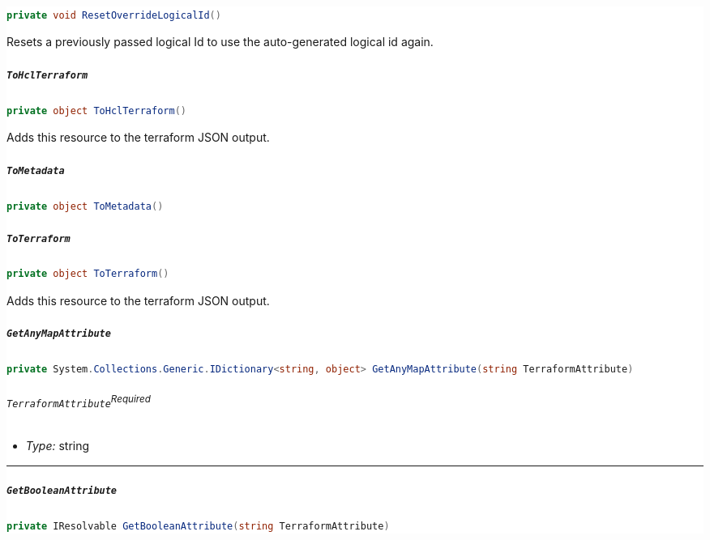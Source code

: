 ```csharp
private void ResetOverrideLogicalId()
```

Resets a previously passed logical Id to use the auto-generated logical id again.

##### `ToHclTerraform` <a name="ToHclTerraform" id="rhizo-co-terraform-provider-oci.dataOciDevopsRepositoryCommits.DataOciDevopsRepositoryCommits.toHclTerraform"></a>

```csharp
private object ToHclTerraform()
```

Adds this resource to the terraform JSON output.

##### `ToMetadata` <a name="ToMetadata" id="rhizo-co-terraform-provider-oci.dataOciDevopsRepositoryCommits.DataOciDevopsRepositoryCommits.toMetadata"></a>

```csharp
private object ToMetadata()
```

##### `ToTerraform` <a name="ToTerraform" id="rhizo-co-terraform-provider-oci.dataOciDevopsRepositoryCommits.DataOciDevopsRepositoryCommits.toTerraform"></a>

```csharp
private object ToTerraform()
```

Adds this resource to the terraform JSON output.

##### `GetAnyMapAttribute` <a name="GetAnyMapAttribute" id="rhizo-co-terraform-provider-oci.dataOciDevopsRepositoryCommits.DataOciDevopsRepositoryCommits.getAnyMapAttribute"></a>

```csharp
private System.Collections.Generic.IDictionary<string, object> GetAnyMapAttribute(string TerraformAttribute)
```

###### `TerraformAttribute`<sup>Required</sup> <a name="TerraformAttribute" id="rhizo-co-terraform-provider-oci.dataOciDevopsRepositoryCommits.DataOciDevopsRepositoryCommits.getAnyMapAttribute.parameter.terraformAttribute"></a>

- *Type:* string

---

##### `GetBooleanAttribute` <a name="GetBooleanAttribute" id="rhizo-co-terraform-provider-oci.dataOciDevopsRepositoryCommits.DataOciDevopsRepositoryCommits.getBooleanAttribute"></a>

```csharp
private IResolvable GetBooleanAttribute(string TerraformAttribute)
```

